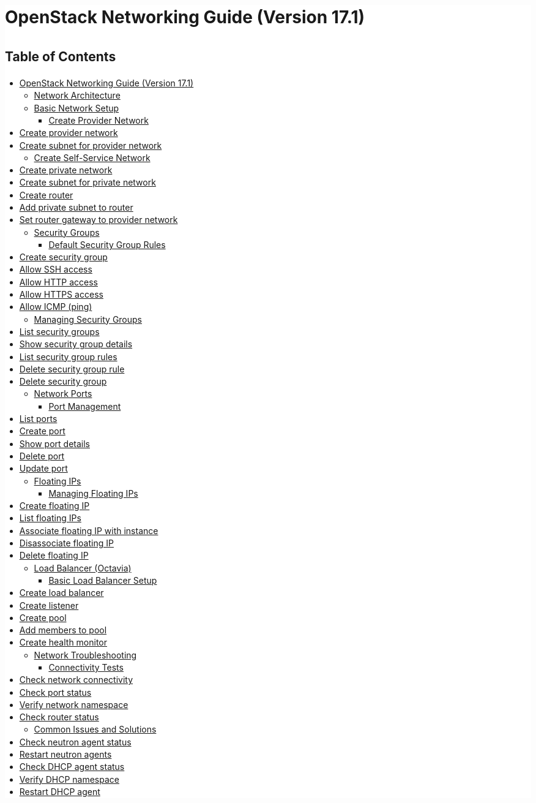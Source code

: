 # OpenStack Networking Guide (Version 17.1)

## Table of Contents
- [OpenStack Networking Guide (Version 17.1)](#openstack-networking-guide-version-171)
  - [Network Architecture](#network-architecture)
  - [Basic Network Setup](#basic-network-setup)
    - [Create Provider Network](#create-provider-network)
- [Create provider network](#create-provider-network)
- [Create subnet for provider network](#create-subnet-for-provider-network)
    - [Create Self-Service Network](#create-self-service-network)
- [Create private network](#create-private-network)
- [Create subnet for private network](#create-subnet-for-private-network)
- [Create router](#create-router)
- [Add private subnet to router](#add-private-subnet-to-router)
- [Set router gateway to provider network](#set-router-gateway-to-provider-network)
  - [Security Groups](#security-groups)
    - [Default Security Group Rules](#default-security-group-rules)
- [Create security group](#create-security-group)
- [Allow SSH access](#allow-ssh-access)
- [Allow HTTP access](#allow-http-access)
- [Allow HTTPS access](#allow-https-access)
- [Allow ICMP (ping)](#allow-icmp-ping)
    - [Managing Security Groups](#managing-security-groups)
- [List security groups](#list-security-groups)
- [Show security group details](#show-security-group-details)
- [List security group rules](#list-security-group-rules)
- [Delete security group rule](#delete-security-group-rule)
- [Delete security group](#delete-security-group)
  - [Network Ports](#network-ports)
    - [Port Management](#port-management)
- [List ports](#list-ports)
- [Create port](#create-port)
- [Show port details](#show-port-details)
- [Delete port](#delete-port)
- [Update port](#update-port)
  - [Floating IPs](#floating-ips)
    - [Managing Floating IPs](#managing-floating-ips)
- [Create floating IP](#create-floating-ip)
- [List floating IPs](#list-floating-ips)
- [Associate floating IP with instance](#associate-floating-ip-with-instance)
- [Disassociate floating IP](#disassociate-floating-ip)
- [Delete floating IP](#delete-floating-ip)
  - [Load Balancer (Octavia)](#load-balancer-octavia)
    - [Basic Load Balancer Setup](#basic-load-balancer-setup)
- [Create load balancer](#create-load-balancer)
- [Create listener](#create-listener)
- [Create pool](#create-pool)
- [Add members to pool](#add-members-to-pool)
- [Create health monitor](#create-health-monitor)
  - [Network Troubleshooting](#network-troubleshooting)
    - [Connectivity Tests](#connectivity-tests)
- [Check network connectivity](#check-network-connectivity)
- [Check port status](#check-port-status)
- [Verify network namespace](#verify-network-namespace)
- [Check router status](#check-router-status)
    - [Common Issues and Solutions](#common-issues-and-solutions)
- [Check neutron agent status](#check-neutron-agent-status)
- [Restart neutron agents](#restart-neutron-agents)
- [Check DHCP agent status](#check-dhcp-agent-status)
- [Verify DHCP namespace](#verify-dhcp-namespace)
- [Restart DHCP agent](#restart-dhcp-agent)